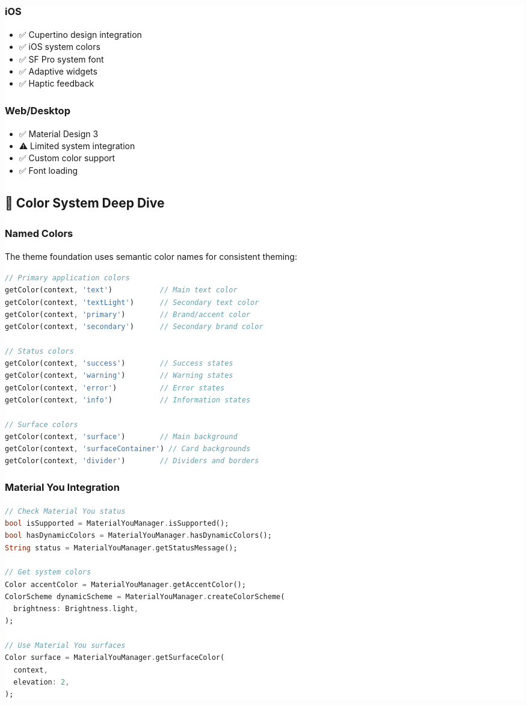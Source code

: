 ### **iOS**
- ✅ Cupertino design integration
- ✅ iOS system colors
- ✅ SF Pro system font
- ✅ Adaptive widgets
- ✅ Haptic feedback

### **Web/Desktop**
- ✅ Material Design 3
- ⚠️ Limited system integration
- ✅ Custom color support
- ✅ Font loading

## 🎨 **Color System Deep Dive**

### **Named Colors**

The theme foundation uses semantic color names for consistent theming:

```dart
// Primary application colors
getColor(context, 'text')           // Main text color
getColor(context, 'textLight')      // Secondary text color
getColor(context, 'primary')        // Brand/accent color
getColor(context, 'secondary')      // Secondary brand color

// Status colors
getColor(context, 'success')        // Success states
getColor(context, 'warning')        // Warning states
getColor(context, 'error')          // Error states
getColor(context, 'info')           // Information states

// Surface colors
getColor(context, 'surface')        // Main background
getColor(context, 'surfaceContainer') // Card backgrounds
getColor(context, 'divider')        // Dividers and borders
```

### **Material You Integration**

```dart
// Check Material You status
bool isSupported = MaterialYouManager.isSupported();
bool hasDynamicColors = MaterialYouManager.hasDynamicColors();
String status = MaterialYouManager.getStatusMessage();

// Get system colors
Color accentColor = MaterialYouManager.getAccentColor();
ColorScheme dynamicScheme = MaterialYouManager.createColorScheme(
  brightness: Brightness.light,
);

// Use Material You surfaces
Color surface = MaterialYouManager.getSurfaceColor(
  context, 
  elevation: 2,
);
```

